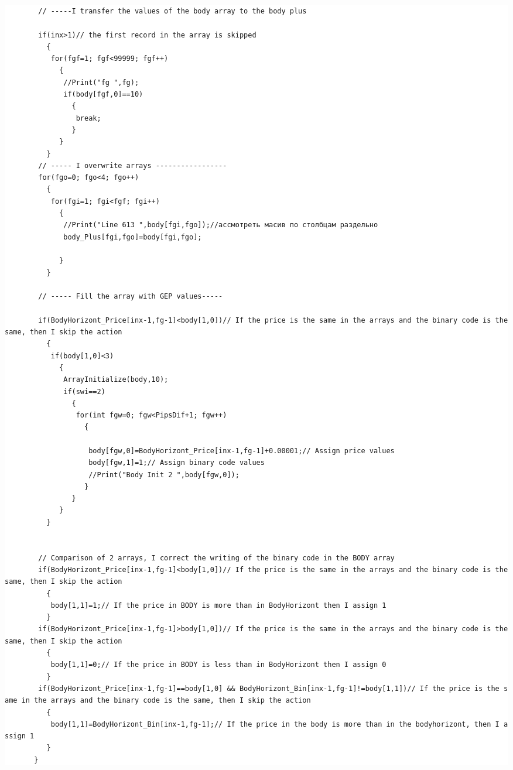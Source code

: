             // -----I transfer the values ​​of the body array to the body plus

            if(inx>1)// the first record in the array is skipped
              {
               for(fgf=1; fgf<99999; fgf++)
                 {
                  //Print("fg ",fg);
                  if(body[fgf,0]==10)
                    {
                     break;
                    }
                 }
              }
            // ----- I overwrite arrays -----------------
            for(fgo=0; fgo<4; fgo++)
              {
               for(fgi=1; fgi<fgf; fgi++)
                 {
                  //Print("Line 613 ",body[fgi,fgo]);//ассмотреть масив по столбцам раздельно
                  body_Plus[fgi,fgo]=body[fgi,fgo];

                 }
              }

            // ----- Fill the array with GEP values-----

            if(BodyHorizont_Price[inx-1,fg-1]<body[1,0])// If the price is the same in the arrays and the binary code is the same, then I skip the action
              {
               if(body[1,0]<3)
                 {
                  ArrayInitialize(body,10);
                  if(swi==2)
                    {
                     for(int fgw=0; fgw<PipsDif+1; fgw++)
                       {

                        body[fgw,0]=BodyHorizont_Price[inx-1,fg-1]+0.00001;// Assign price values
                        body[fgw,1]=1;// Assign binary code values
                        //Print("Body Init 2 ",body[fgw,0]);
                       }
                    }
                 }
              }


            // Comparison of 2 arrays, I correct the writing of the binary code in the BODY array
            if(BodyHorizont_Price[inx-1,fg-1]<body[1,0])// If the price is the same in the arrays and the binary code is the same, then I skip the action
              {
               body[1,1]=1;// If the price in BODY is more than in BodyHorizont then I assign 1
              }
            if(BodyHorizont_Price[inx-1,fg-1]>body[1,0])// If the price is the same in the arrays and the binary code is the same, then I skip the action
              {
               body[1,1]=0;// If the price in BODY is less than in BodyHorizont then I assign 0
              }
            if(BodyHorizont_Price[inx-1,fg-1]==body[1,0] && BodyHorizont_Bin[inx-1,fg-1]!=body[1,1])// If the price is the same in the arrays and the binary code is the same, then I skip the action
              {
               body[1,1]=BodyHorizont_Bin[inx-1,fg-1];// If the price in the body is more than in the bodyhorizont, then I assign 1
              }
           }
